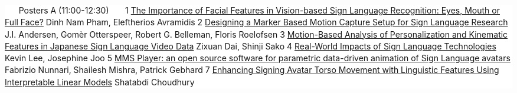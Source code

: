  <tr>
  <td></td>
  <td>&nbsp;</td>
  <td>&nbsp;</td>
  <td>&nbsp;</td>
 </tr>
 <tr>
  <td>Posters A (11:00-12:30)</td>
  <td>&nbsp;</td>
  <td>&nbsp;</td>
  <td>&nbsp;</td>
 </tr>
 <tr>
  <td></td>
  <td align=right>1</td>
  <td><a href="https://doi.org/10.1145/3742886.3756718" target="_new">The
  Importance of Facial Features in Vision-based Sign Language Recognition:
  Eyes, Mouth or Full Face?</a></td>
  <td>Dinh
  Nam Pham, Eleftherios Avramidis</td>
 </tr>
 <tr>
  <td></td>
  <td align=right>2</td>
  <td><a href="https://doi.org/10.1145/3742886.3756736" target="_new">Designing
  a Marker Based Motion Capture Setup for Sign Language Research</a></td>
  <td>J.I.
  Andersen, Gomèr Otterspeer, Robert G. Belleman, Floris Roelofsen</td>
 </tr>
 <tr>
  <td></td>
  <td align=right>3</td>
  <td><a href="https://doi.org/10.1145/3742886.3756734" target="_new">Motion-Based
  Analysis of Personalization and Kinematic Features in Japanese Sign Language
  Video Data</a></td>
  <td>Zixuan
  Dai, Shinji Sako</td>
 </tr>
 <tr height=23 style='height:17.0pt'>
  <td height=23 style='height:17.0pt'></td>
  <td align=right>4</td>
  <td><a href="https://doi.org/10.1145/3742886.3756712" target="_new">Real-World
  Impacts of Sign Language Technologies</a></td>
  <td>Kevin
  Lee, Josephine Joo</td>
 </tr>
 <tr>
  <td></td>
  <td align=right>5</td>
  <td><a href="https://doi.org/10.1145/3742886.3756710" target="_new">MMS
  Player: an open source software for parametric data-driven animation of Sign
  Language avatars</a></td>
  <td>Fabrizio
  Nunnari, Shailesh Mishra, Patrick Gebhard</td>
 </tr>
 <tr>
  <td></td>
  <td align=right>7</td>
  <td><a href="https://doi.org/10.1145/3742886.3756711" target="_new">Enhancing
  Signing Avatar Torso Movement with Linguistic Features Using Interpretable
  Linear Models</a></td>
  <td>Shatabdi
  Choudhury</td>
 </tr>